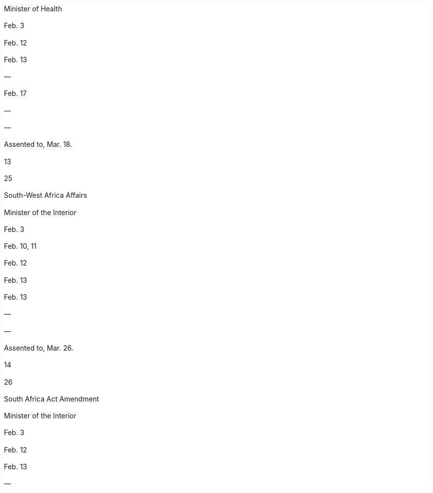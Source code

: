 <td><p>Minister of Health</p></td>

<td><p>Feb. 3</p></td>

<td><p>Feb. 12</p></td>

<td><p>Feb. 13</p></td>

<td><p>&#x2014;</p></td>

<td><p>Feb. 17</p></td>

<td><p>&#x2014;</p></td>

<td><p>&#x2014;</p></td>

<td><p>Assented to, Mar. 18.</p></td>

</tr>

<tr>

<td><p>13</p></td>

<td><p>25</p></td>

<td><p>South-West Africa Affairs</p></td>

<td><p>Minister of the Interior</p></td>

<td><p>Feb. 3</p></td>

<td><p>Feb. 10, 11</p></td>

<td><p>Feb. 12</p></td>

<td><p>Feb. 13</p></td>

<td><p>Feb. 13</p></td>

<td><p>&#x2014;</p></td>

<td><p>&#x2014;</p></td>

<td><p>Assented to, Mar. 26.</p></td>

</tr>

<tr>

<td><p>14</p></td>

<td><p>26</p></td>

<td><p>South Africa Act Amendment</p></td>

<td><p>Minister of the Interior</p></td>

<td><p>Feb. 3</p></td>

<td><p>Feb. 12</p></td>

<td><p>Feb. 13</p></td>

<td><p>&#x2014;</p></td>
